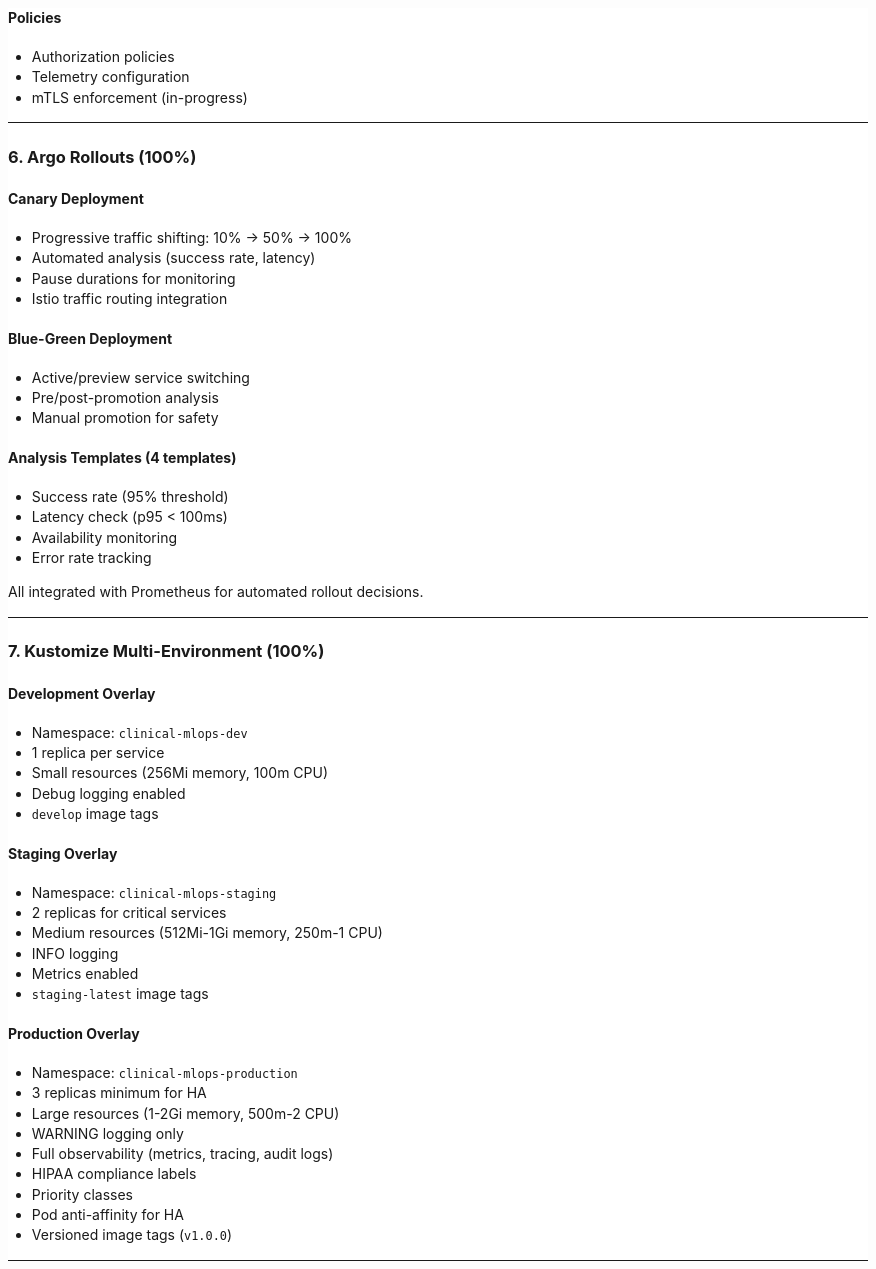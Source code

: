 #### Policies
- Authorization policies
- Telemetry configuration
- mTLS enforcement (in-progress)

---

### 6. **Argo Rollouts** (100%)

#### Canary Deployment
- Progressive traffic shifting: 10% → 50% → 100%
- Automated analysis (success rate, latency)
- Pause durations for monitoring
- Istio traffic routing integration

#### Blue-Green Deployment
- Active/preview service switching
- Pre/post-promotion analysis
- Manual promotion for safety

#### Analysis Templates (4 templates)
- Success rate (95% threshold)
- Latency check (p95 < 100ms)
- Availability monitoring
- Error rate tracking

All integrated with Prometheus for automated rollout decisions.

---

### 7. **Kustomize Multi-Environment** (100%)

#### Development Overlay
- Namespace: `clinical-mlops-dev`
- 1 replica per service
- Small resources (256Mi memory, 100m CPU)
- Debug logging enabled
- `develop` image tags

#### Staging Overlay
- Namespace: `clinical-mlops-staging`
- 2 replicas for critical services
- Medium resources (512Mi-1Gi memory, 250m-1 CPU)
- INFO logging
- Metrics enabled
- `staging-latest` image tags

#### Production Overlay
- Namespace: `clinical-mlops-production`
- 3 replicas minimum for HA
- Large resources (1-2Gi memory, 500m-2 CPU)
- WARNING logging only
- Full observability (metrics, tracing, audit logs)
- HIPAA compliance labels
- Priority classes
- Pod anti-affinity for HA
- Versioned image tags (`v1.0.0`)

---